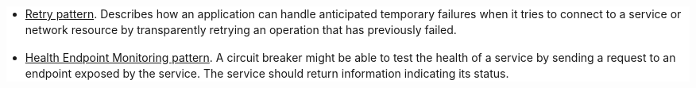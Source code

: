 - [Retry pattern](./retry.yml). Describes how an application can handle anticipated temporary failures when it tries to connect to a service or network resource by transparently retrying an operation that has previously failed.

- [Health Endpoint Monitoring pattern](./health-endpoint-monitoring.yml). A circuit breaker might be able to test the health of a service by sending a request to an endpoint exposed by the service. The service should return information indicating its status.
